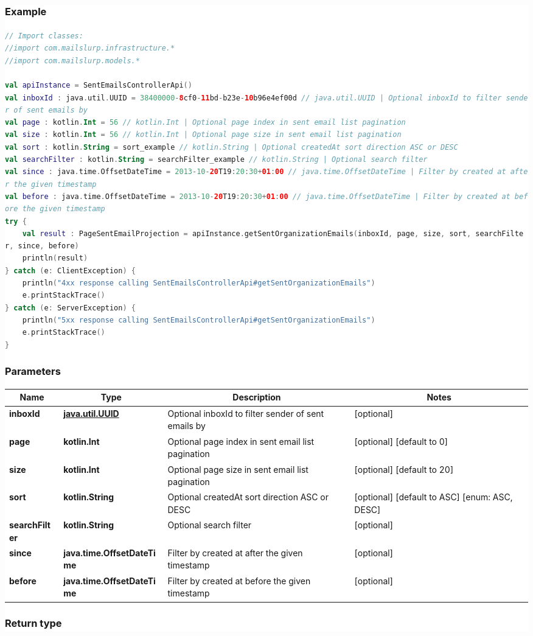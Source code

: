 ### Example
```kotlin
// Import classes:
//import com.mailslurp.infrastructure.*
//import com.mailslurp.models.*

val apiInstance = SentEmailsControllerApi()
val inboxId : java.util.UUID = 38400000-8cf0-11bd-b23e-10b96e4ef00d // java.util.UUID | Optional inboxId to filter sender of sent emails by
val page : kotlin.Int = 56 // kotlin.Int | Optional page index in sent email list pagination
val size : kotlin.Int = 56 // kotlin.Int | Optional page size in sent email list pagination
val sort : kotlin.String = sort_example // kotlin.String | Optional createdAt sort direction ASC or DESC
val searchFilter : kotlin.String = searchFilter_example // kotlin.String | Optional search filter
val since : java.time.OffsetDateTime = 2013-10-20T19:20:30+01:00 // java.time.OffsetDateTime | Filter by created at after the given timestamp
val before : java.time.OffsetDateTime = 2013-10-20T19:20:30+01:00 // java.time.OffsetDateTime | Filter by created at before the given timestamp
try {
    val result : PageSentEmailProjection = apiInstance.getSentOrganizationEmails(inboxId, page, size, sort, searchFilter, since, before)
    println(result)
} catch (e: ClientException) {
    println("4xx response calling SentEmailsControllerApi#getSentOrganizationEmails")
    e.printStackTrace()
} catch (e: ServerException) {
    println("5xx response calling SentEmailsControllerApi#getSentOrganizationEmails")
    e.printStackTrace()
}
```

### Parameters

Name | Type | Description  | Notes
------------- | ------------- | ------------- | -------------
 **inboxId** | [**java.util.UUID**]()| Optional inboxId to filter sender of sent emails by | [optional]
 **page** | **kotlin.Int**| Optional page index in sent email list pagination | [optional] [default to 0]
 **size** | **kotlin.Int**| Optional page size in sent email list pagination | [optional] [default to 20]
 **sort** | **kotlin.String**| Optional createdAt sort direction ASC or DESC | [optional] [default to ASC] [enum: ASC, DESC]
 **searchFilter** | **kotlin.String**| Optional search filter | [optional]
 **since** | **java.time.OffsetDateTime**| Filter by created at after the given timestamp | [optional]
 **before** | **java.time.OffsetDateTime**| Filter by created at before the given timestamp | [optional]

### Return type

